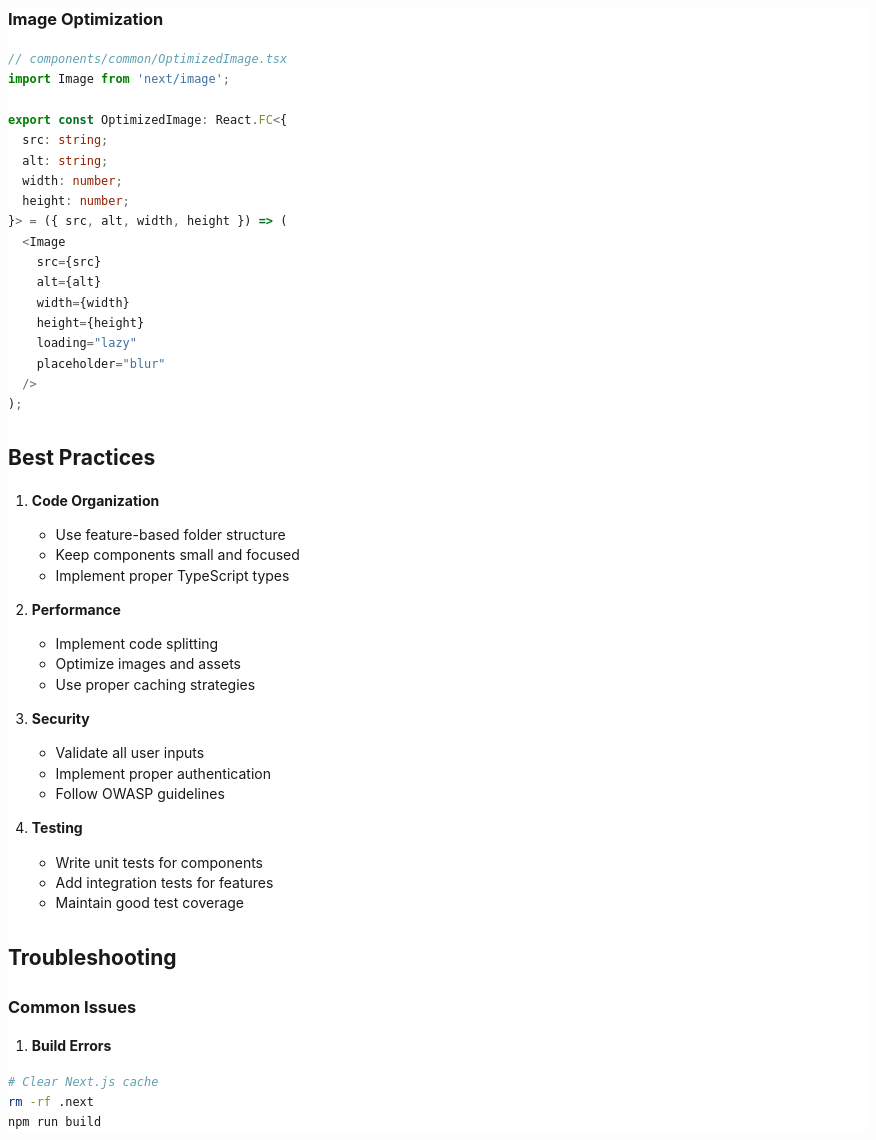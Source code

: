 ### Image Optimization

```typescript
// components/common/OptimizedImage.tsx
import Image from 'next/image';

export const OptimizedImage: React.FC<{
  src: string;
  alt: string;
  width: number;
  height: number;
}> = ({ src, alt, width, height }) => (
  <Image
    src={src}
    alt={alt}
    width={width}
    height={height}
    loading="lazy"
    placeholder="blur"
  />
);
```

## Best Practices

1. **Code Organization**
   - Use feature-based folder structure
   - Keep components small and focused
   - Implement proper TypeScript types

2. **Performance**
   - Implement code splitting
   - Optimize images and assets
   - Use proper caching strategies

3. **Security**
   - Validate all user inputs
   - Implement proper authentication
   - Follow OWASP guidelines

4. **Testing**
   - Write unit tests for components
   - Add integration tests for features
   - Maintain good test coverage

## Troubleshooting

### Common Issues

1. **Build Errors**
```bash
# Clear Next.js cache
rm -rf .next
npm run build
```
